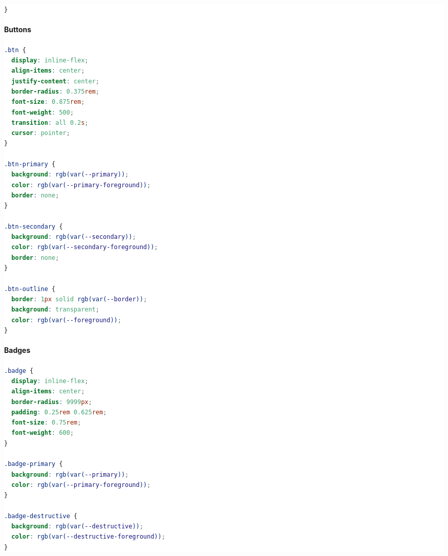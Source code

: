 ```css
}
```

#### **Buttons**
```css
.btn {
  display: inline-flex;
  align-items: center;
  justify-content: center;
  border-radius: 0.375rem;
  font-size: 0.875rem;
  font-weight: 500;
  transition: all 0.2s;
  cursor: pointer;
}

.btn-primary {
  background: rgb(var(--primary));
  color: rgb(var(--primary-foreground));
  border: none;
}

.btn-secondary {
  background: rgb(var(--secondary));
  color: rgb(var(--secondary-foreground));
  border: none;
}

.btn-outline {
  border: 1px solid rgb(var(--border));
  background: transparent;
  color: rgb(var(--foreground));
}
```

#### **Badges**
```css
.badge {
  display: inline-flex;
  align-items: center;
  border-radius: 9999px;
  padding: 0.25rem 0.625rem;
  font-size: 0.75rem;
  font-weight: 600;
}

.badge-primary {
  background: rgb(var(--primary));
  color: rgb(var(--primary-foreground));
}

.badge-destructive {
  background: rgb(var(--destructive));
  color: rgb(var(--destructive-foreground));
}
```
